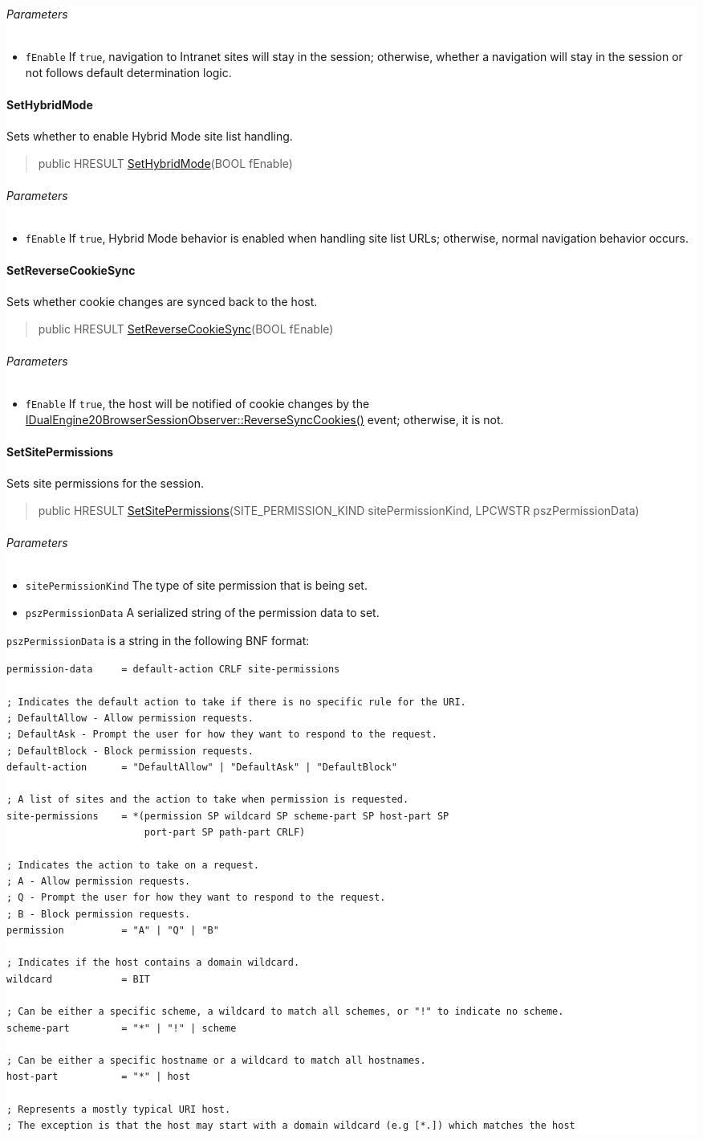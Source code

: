 ###### Parameters
* `fEnable` If `true`, navigation to Intranet sites will stay in the session; otherwise, whether a navigation will stay in the session or not follows default determination logic.

#### SetHybridMode

Sets whether to enable Hybrid Mode site list handling.

> public HRESULT [SetHybridMode](#sethybridmode)(BOOL fEnable)

###### Parameters
* `fEnable` If `true`, Hybrid Mode behavior is enabled when handling site list URLs; otherwise, normal navigation behavior occurs.

#### SetReverseCookieSync

Sets whether cookie changes are synced back to the host.

> public HRESULT [SetReverseCookieSync](#setreversecookiesync)(BOOL fEnable)

###### Parameters
* `fEnable` If `true`, the host will be notified of cookie changes by the [IDualEngine20BrowserSessionObserver::ReverseSyncCookies()](idualengine20browsersessionobserver.md#reversesynccookies) event; otherwise, it is not.

#### SetSitePermissions

Sets site permissions for the session.

> public HRESULT [SetSitePermissions](#setsitepermissions)(SITE_PERMISSION_KIND sitePermissionKind, LPCWSTR pszPermissionData)

###### Parameters
* `sitePermissionKind` The type of site permission that is being set. 

* `pszPermissionData` A serialized string of the permission data to set.

`pszPermissionData` is a string in the following BNF format: 
```
permission-data     = default-action CRLF site-permissions

; Indicates the default action to take if there is no specific rule for the URI.
; DefaultAllow - Allow permission requests.
; DefaultAsk - Prompt the user for how they want to respond to the request.
; DefaultBlock - Block permission requests.
default-action      = "DefaultAllow" | "DefaultAsk" | "DefaultBlock"

; A list of sites and the action to take when permission is requested.
site-permissions    = *(permission SP wildcard SP scheme-part SP host-part SP
                        port-part SP path-part CRLF)

; Indicates the action to take on a request.
; A - Allow permission requests.
; Q - Prompt the user for how they want to respond to the request.
; B - Block permission requests.
permission          = "A" | "Q" | "B"

; Indicates if the host contains a domain wildcard.
wildcard            = BIT

; Can be either a specific scheme, a wildcard to match all schemes, or "!" to indicate no scheme.
scheme-part         = "*" | "!" | scheme

; Can be either a specific hostname or a wildcard to match all hostnames.
host-part           = "*" | host

; Represents a mostly typical URI host.
; The exception is that the host may start with a domain wildcard (e.g [*.]) which matches the host
```